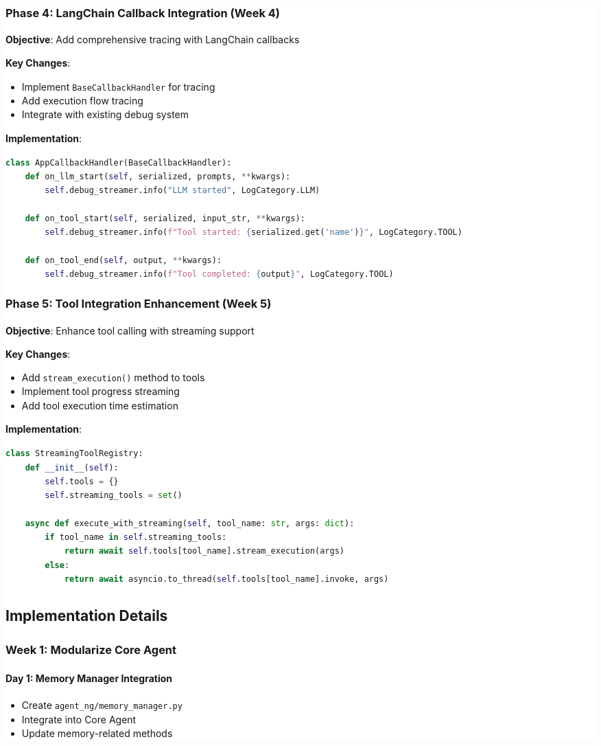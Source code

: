 ### **Phase 4: LangChain Callback Integration (Week 4)**
**Objective**: Add comprehensive tracing with LangChain callbacks

**Key Changes**:
- Implement `BaseCallbackHandler` for tracing
- Add execution flow tracing
- Integrate with existing debug system

**Implementation**:
```python
class AppCallbackHandler(BaseCallbackHandler):
    def on_llm_start(self, serialized, prompts, **kwargs):
        self.debug_streamer.info("LLM started", LogCategory.LLM)
    
    def on_tool_start(self, serialized, input_str, **kwargs):
        self.debug_streamer.info(f"Tool started: {serialized.get('name')}", LogCategory.TOOL)
    
    def on_tool_end(self, output, **kwargs):
        self.debug_streamer.info(f"Tool completed: {output}", LogCategory.TOOL)
```

### **Phase 5: Tool Integration Enhancement (Week 5)**
**Objective**: Enhance tool calling with streaming support

**Key Changes**:
- Add `stream_execution()` method to tools
- Implement tool progress streaming
- Add tool execution time estimation

**Implementation**:
```python
class StreamingToolRegistry:
    def __init__(self):
        self.tools = {}
        self.streaming_tools = set()
    
    async def execute_with_streaming(self, tool_name: str, args: dict):
        if tool_name in self.streaming_tools:
            return await self.tools[tool_name].stream_execution(args)
        else:
            return await asyncio.to_thread(self.tools[tool_name].invoke, args)
```

## Implementation Details

### **Week 1: Modularize Core Agent**

#### **Day 1: Memory Manager Integration**
- Create `agent_ng/memory_manager.py`
- Integrate into Core Agent
- Update memory-related methods
